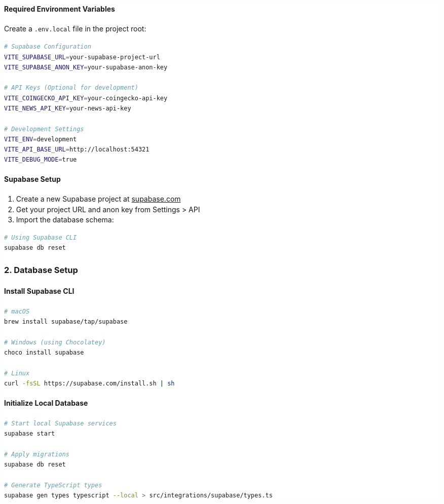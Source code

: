 #### Required Environment Variables
Create a `.env.local` file in the project root:

```bash
# Supabase Configuration
VITE_SUPABASE_URL=your-supabase-project-url
VITE_SUPABASE_ANON_KEY=your-supabase-anon-key

# API Keys (Optional for development)
VITE_COINGECKO_API_KEY=your-coingecko-api-key
VITE_NEWS_API_KEY=your-news-api-key

# Development Settings
VITE_ENV=development
VITE_API_BASE_URL=http://localhost:54321
VITE_DEBUG_MODE=true
```

#### Supabase Setup
1. Create a new Supabase project at [supabase.com](https://supabase.com)
2. Get your project URL and anon key from Settings > API
3. Import the database schema:
```bash
# Using Supabase CLI
supabase db reset
```

### 2. Database Setup

#### Install Supabase CLI
```bash
# macOS
brew install supabase/tap/supabase

# Windows (using Chocolatey)
choco install supabase

# Linux
curl -fsSL https://supabase.com/install.sh | sh
```

#### Initialize Local Database
```bash
# Start local Supabase services
supabase start

# Apply migrations
supabase db reset

# Generate TypeScript types
supabase gen types typescript --local > src/integrations/supabase/types.ts
```
